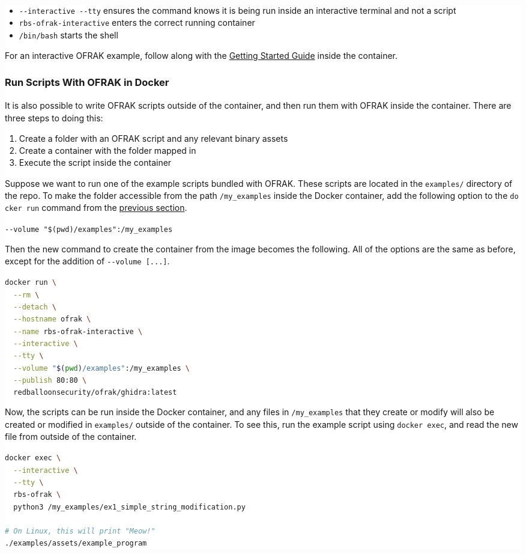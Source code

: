 - `--interactive --tty` ensures the command knows it is being run inside an
  interactive terminal and not a script
- `rbs-ofrak-interactive` enters the correct running container
- `/bin/bash` starts the shell

For an interactive OFRAK example, follow along with the [Getting Started Guide](getting-started.md) inside the container.

### Run Scripts With OFRAK in Docker

It is also possible to write OFRAK scripts outside of the container, and then run them with OFRAK inside the container. There are three steps to doing this:

1. Create a folder with an OFRAK script and any relevant binary assets
1. Create a container with the folder mapped in
1. Execute the script inside the container

Suppose we want to run one of the example scripts bundled with OFRAK. These scripts are located in the `examples/` directory of the repo. To make the folder accessible from the path `/my_examples` inside the Docker container, add the following option to the `docker run` command from the [previous section](#use-ofrak-interactively-from-docker).

```
--volume "$(pwd)/examples":/my_examples
```

Then the new command to create the container from the image becomes the following. All of the options are the same as before, except for the addition of `--volume [...]`.

```bash
docker run \
  --rm \
  --detach \
  --hostname ofrak \
  --name rbs-ofrak-interactive \
  --interactive \
  --tty \
  --volume "$(pwd)/examples":/my_examples \
  --publish 80:80 \
  redballoonsecurity/ofrak/ghidra:latest
```

Now, the scripts can be run inside the Docker container, and any files in `/my_examples` that they create or modify will also be created or modified in `examples/` outside of the container. To see this, run the example script using `docker exec`, and read the new file from outside of the container.

```bash
docker exec \
  --interactive \
  --tty \
  rbs-ofrak \
  python3 /my_examples/ex1_simple_string_modification.py

# On Linux, this will print "Meow!"
./examples/assets/example_program
```
